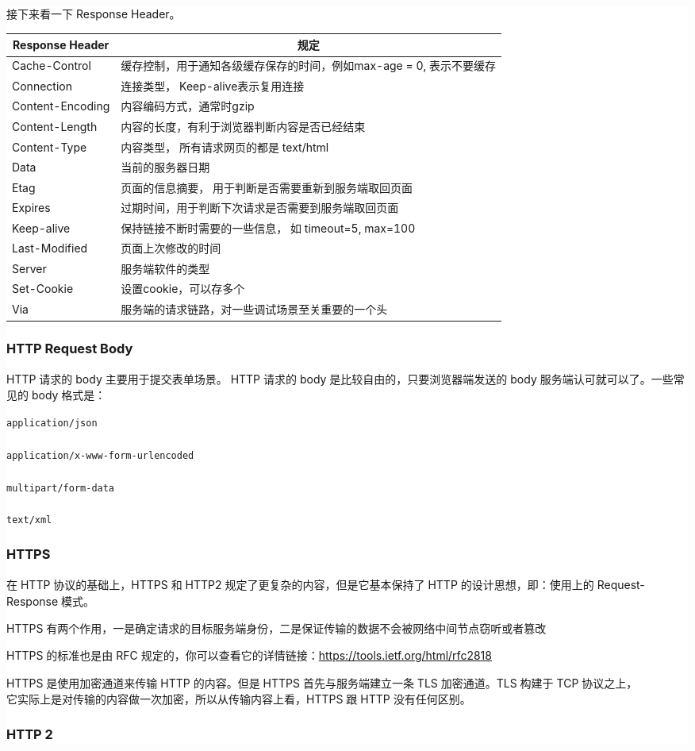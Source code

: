接下来看一下 Response Header。

| Response Header |   规定   |
| -------------------- | ------------------  |
| Cache-Control | 缓存控制，用于通知各级缓存保存的时间，例如max-age = 0, 表示不要缓存 |
| Connection | 连接类型， Keep-alive表示复用连接 |
| Content-Encoding | 内容编码方式，通常时gzip |
| Content-Length | 内容的长度，有利于浏览器判断内容是否已经结束 |
| Content-Type | 内容类型， 所有请求网页的都是 text/html |
| Data | 当前的服务器日期 |
| Etag | 页面的信息摘要， 用于判断是否需要重新到服务端取回页面 |
| Expires | 过期时间，用于判断下次请求是否需要到服务端取回页面 |
| Keep-alive | 保持链接不断时需要的一些信息， 如 timeout=5, max=100 |
| Last-Modified | 页面上次修改的时间 |
| Server | 服务端软件的类型 |
| Set-Cookie | 设置cookie，可以存多个 |
| Via | 服务端的请求链路，对一些调试场景至关重要的一个头 |

### HTTP Request Body

HTTP 请求的 body 主要用于提交表单场景。 HTTP 请求的 body 是比较自由的，只要浏览器端发送的 body 服务端认可就可以了。一些常见的 body 格式是：

```
application/json

application/x-www-form-urlencoded

multipart/form-data

text/xml

```

### HTTPS

在 HTTP 协议的基础上，HTTPS 和 HTTP2 规定了更复杂的内容，但是它基本保持了 HTTP 的设计思想，即：使用上的 Request-Response 模式。

HTTPS 有两个作用，一是确定请求的目标服务端身份，二是保证传输的数据不会被网络中间节点窃听或者篡改

HTTPS 的标准也是由 RFC 规定的，你可以查看它的详情链接：https://tools.ietf.org/html/rfc2818

HTTPS 是使用加密通道来传输 HTTP 的内容。但是 HTTPS 首先与服务端建立一条 TLS 加密通道。TLS 构建于 TCP 协议之上，  
它实际上是对传输的内容做一次加密，所以从传输内容上看，HTTPS 跟 HTTP 没有任何区别。  

### HTTP 2

